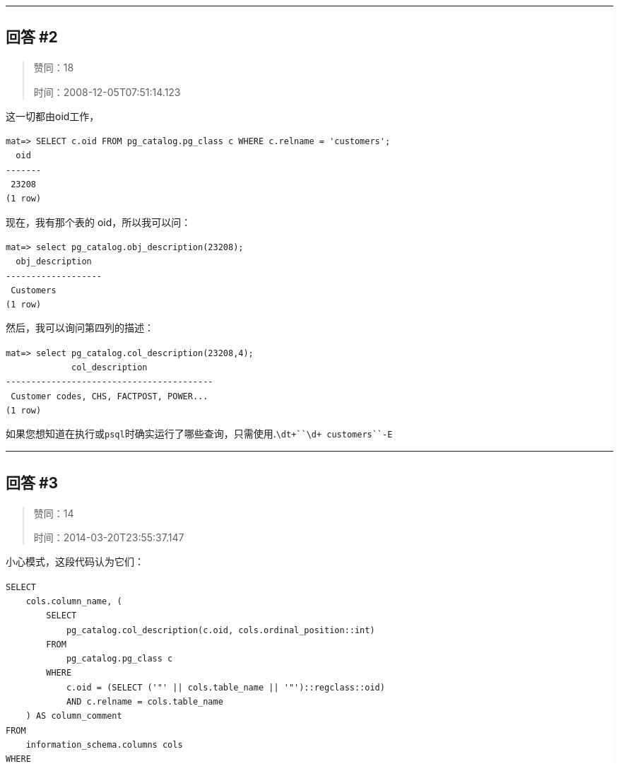 * * *

## 回答 #2

> 赞同：18
> 
> 时间：2008-12-05T07:51:14.123

这一切都由oid工作，

```
mat=> SELECT c.oid FROM pg_catalog.pg_class c WHERE c.relname = 'customers';
  oid  
-------
 23208
(1 row) 
```

现在，我有那个表的 oid，所以我可以问：

```
mat=> select pg_catalog.obj_description(23208);
  obj_description  
-------------------
 Customers
(1 row) 
```

然后，我可以询问第四列的描述：

```
mat=> select pg_catalog.col_description(23208,4);
             col_description             
-----------------------------------------
 Customer codes, CHS, FACTPOST, POWER...
(1 row) 
```

如果您想知道在执行或`psql`时确实运行了哪些查询，只需使用.`\dt+``\d+ customers``-E`

* * *

## 回答 #3

> 赞同：14
> 
> 时间：2014-03-20T23:55:37.147

小心模式，这段代码认为它们：

```
SELECT
    cols.column_name, (
        SELECT
            pg_catalog.col_description(c.oid, cols.ordinal_position::int)
        FROM
            pg_catalog.pg_class c
        WHERE
            c.oid = (SELECT ('"' || cols.table_name || '"')::regclass::oid)
            AND c.relname = cols.table_name
    ) AS column_comment
FROM
    information_schema.columns cols
WHERE
